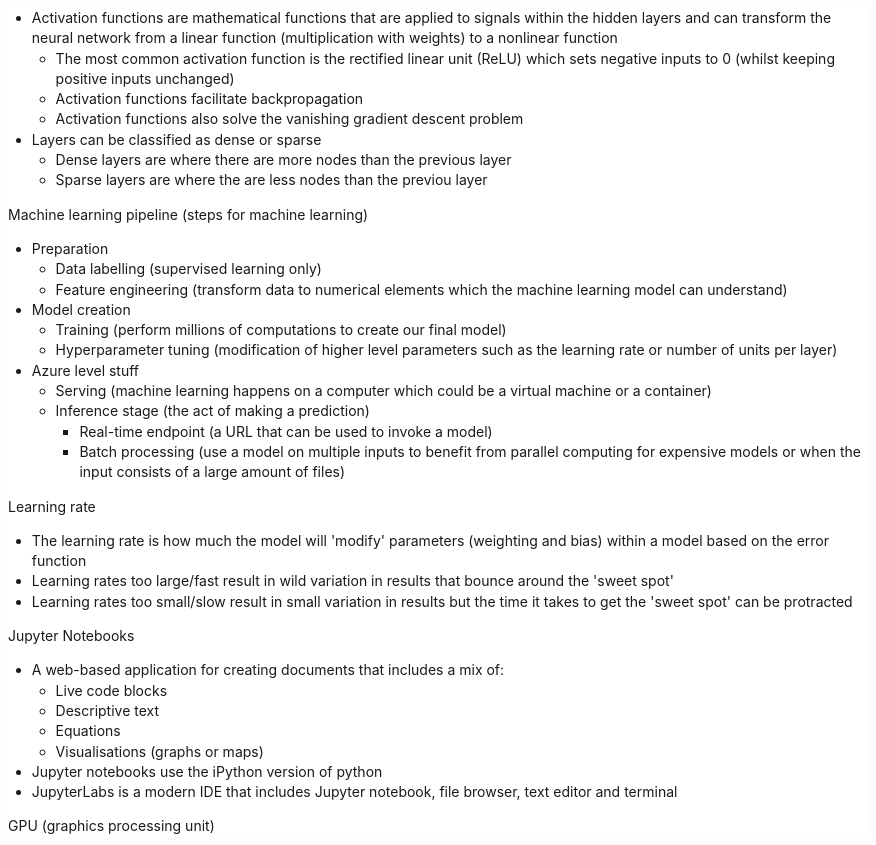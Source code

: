 * Activation functions are mathematical functions that are applied to signals within the hidden layers and can transform the neural network from a linear function (multiplication with weights) to a nonlinear function
    * The most common activation function is the rectified linear unit (ReLU) which sets negative inputs to 0 (whilst keeping positive inputs unchanged)
    * Activation functions facilitate backpropagation
    * Activation functions also solve the vanishing gradient descent problem 
* Layers can be classified as dense or sparse
    * Dense layers are where there are more nodes than the previous layer
    * Sparse layers are where the are less nodes than the previou layer

Machine learning pipeline (steps for machine learning)



* Preparation
    * Data labelling (supervised learning only)
    * Feature engineering (transform data to numerical elements which the machine learning model can understand)
* Model creation
    * Training (perform millions of computations to create our final model)
    * Hyperparameter tuning (modification of higher level parameters such as the learning rate or number of units per layer)
* Azure level stuff
    * Serving (machine learning happens on a computer which could be a virtual machine or a container)
    * Inference stage (the act of making a prediction)
        * Real-time endpoint (a URL that can be used to invoke a model)
        * Batch processing (use a model on multiple inputs to benefit from parallel computing for expensive models or when the input consists of a large amount of files)

Learning rate



* The learning rate is how much the model will 'modify' parameters (weighting and bias) within a model based on the error function
* Learning rates too large/fast result in wild variation in results that bounce around the 'sweet spot'
* Learning rates too small/slow result in small variation in results but the time it takes to get the 'sweet spot' can be protracted

Jupyter Notebooks



* A web-based application for creating documents that includes a mix of:
    * Live code blocks
    * Descriptive text
    * Equations
    * Visualisations (graphs or maps)
* Jupyter notebooks use the iPython version of python
* JupyterLabs is a modern IDE that includes Jupyter notebook, file browser, text editor and terminal

GPU (graphics processing unit)


